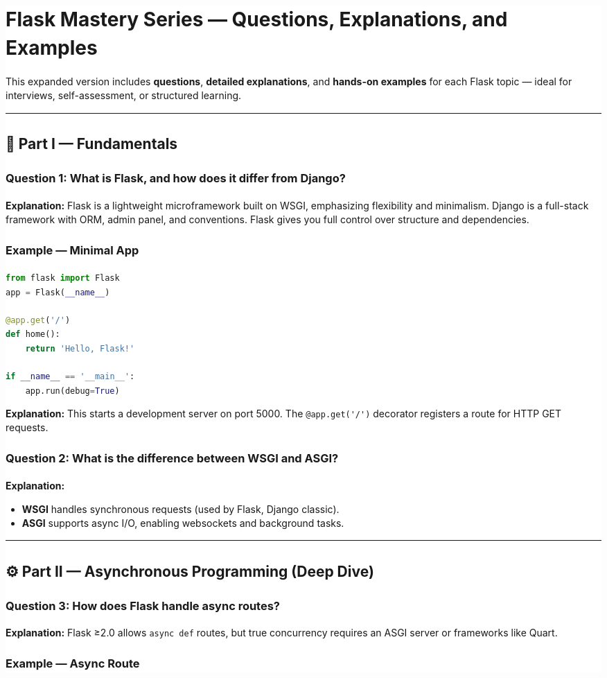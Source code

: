 # Flask Mastery Series — Questions, Explanations, and Examples

This expanded version includes **questions**, **detailed explanations**, and **hands-on examples** for each Flask topic — ideal for interviews, self-assessment, or structured learning.

---

## 🧩 Part I — Fundamentals

### **Question 1:** What is Flask, and how does it differ from Django?

**Explanation:** Flask is a lightweight microframework built on WSGI, emphasizing flexibility and minimalism. Django is a full-stack framework with ORM, admin panel, and conventions. Flask gives you full control over structure and dependencies.

### **Example — Minimal App**

```python
from flask import Flask
app = Flask(__name__)

@app.get('/')
def home():
    return 'Hello, Flask!'

if __name__ == '__main__':
    app.run(debug=True)
```

**Explanation:** This starts a development server on port 5000. The `@app.get('/')` decorator registers a route for HTTP GET requests.

### **Question 2:** What is the difference between WSGI and ASGI?

**Explanation:**

- **WSGI** handles synchronous requests (used by Flask, Django classic).
- **ASGI** supports async I/O, enabling websockets and background tasks.

---

## ⚙️ Part II — Asynchronous Programming (Deep Dive)

### **Question 3:** How does Flask handle async routes?

**Explanation:** Flask ≥2.0 allows `async def` routes, but true concurrency requires an ASGI server or frameworks like Quart.

### **Example — Async Route**

